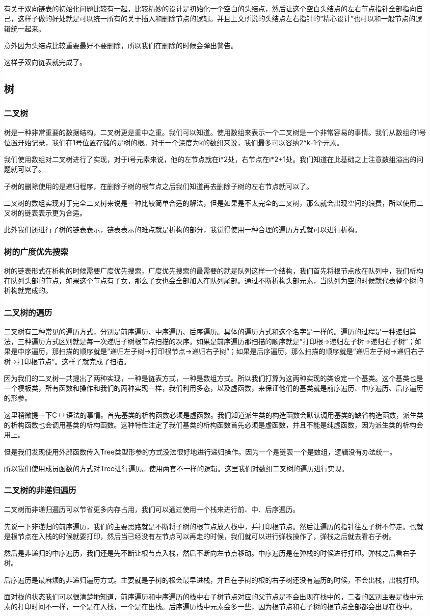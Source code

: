 有关于双向链表的初始化问题比较有一起，比较精妙的设计是初始化一个空白的头结点，然后让这个空白头结点的左右节点指针全部指向自己，这样子做的好处就是可以统一所有的关于插入和删除节点的逻辑。并且上文所说的头结点左右指针的“精心设计”也可以和一般节点的逻辑统一起来。

意外因为头结点比较重要最好不要删除，所以我们在删除的时候会弹出警告。

这样子双向链表就完成了。

## 树

### 二叉树

树是一种非常重要的数据结构，二叉树更是重中之重。我们可以知道。使用数组来表示一个二叉树是一个非常容易的事情。我们从数组的1号位置开始记录，我们在1号位置存储的是树的根。对于一个深度为k的数组来说，我们最多可以容纳2^k-1个元素。

我们使用数组对二叉树进行了实现，对于i号元素来说，他的左节点就在i\*2处，右节点在i\*2+1处。我们知道在此基础之上注意数组溢出的问题就可以了。

子树的删除使用的是递归程序，在删除子树的根节点之后我们知道再去删除子树的左右节点就可以了。

二叉树的数组实现对于完全二叉树来说是一种比较简单合适的解法，但是如果是不太完全的二叉树，那么就会出现空间的浪费，所以使用二叉树的链表表示更为合适。

此外我们还进行了树的链表表示，链表表示的难点就是析构的部分，我觉得使用一种合理的遍历方式就可以进行析构。

### 树的广度优先搜索

树的链表形式在析构的时候需要广度优先搜索，广度优先搜索的最需要的就是队列这样一个结构，我们首先将根节点放在队列中，我们析构在队列头部的节点，如果这个节点有子女，那么子女也会全部加入在队列尾部。通过不断析构头部元素，当队列为空的时候就代表整个树的析构就完成的。



### 二叉树的遍历

二叉树有三种常见的遍历方式，分别是前序遍历、中序遍历、后序遍历。具体的遍历方式和这个名字是一样的。遍历的过程是一种递归算法，三种遍历方式区别就是每一次递归子树根节点扫描的次序。如果是前序遍历那扫描的顺序就是“打印根->递归左子树->递归右子树”；如果是中序遍历，那扫描的顺序就是“递归左子树->打印根节点->递归右子树”；如果是后序遍历，那么扫描的顺序就是“递归左子树->递归右子树->打印根节点”。这样子就完成了扫描。

因为我们的二叉树一共提出了两种实现，一种是链表方式，一种是数组方式。所以我们打算为这两种实现的类设定一个基类。这个基类也是一个模板类，所有函数和操作和我们的两种实现一样，我们利用多态，以及虚函数，来保证他们的基类就是前序遍历、中序遍历、后序遍历的形参。

这里稍微提一下C++语法的事情。首先基类的析构函数必须是虚函数。我们知道派生类的构造函数会默认调用基类的缺省构造函数，派生类的析构函数也会调用基类的析构函数。这种特性注定了我们基类的析构函数首先必须是虚函数，并且不能是纯虚函数，因为派生类的析构会用上。

但是我们发现使用外部函数传入Tree类型形参的方式没法很好地进行递归操作。因为一个是链表一个是数组，逻辑没有办法统一。

所以我们使用成员函数的方式对Tree进行遍历。使用两套不一样的逻辑。这里我们对数组二叉树的遍历进行实现。

### 二叉树的非递归遍历

二叉树而非递归遍历可以节省更多内存占用，我们可以通过使用一个栈来进行前、中、后序遍历。

先说一下非递归的前序遍历，我们的主要思路就是不断将子树的根节点放入栈中，并打印根节点。然后让遍历的指针往左子树不停走。也就是根节点在入栈的时候就要打印，然后当已经没有左节点可以再走的时候，我们就可以进行弹栈操作了，弹栈之后就去看右子树。

然后是非递归的中序遍历，我们还是先不断让根节点入栈，然后不断向左节点移动。中序遍历是在弹栈的时候进行打印。弹栈之后看右子树。

后序遍历是最麻烦的非递归遍历方式。主要就是子树的根会最早进栈，并且在子树的根的右子树还没有遍历的时候，不会出栈，出栈打印。

面对栈的状态我们可以很清楚地知道，前序遍历和中序遍历的栈中右子树节点对应的父节点是不会出现在栈中的，二者的区别主要是栈中元素的打印时间不一样，一个是在入栈，一个是在出栈。后序遍历栈中元素会多一些，因为根节点和右子树的根节点全部都会出现在栈中。

